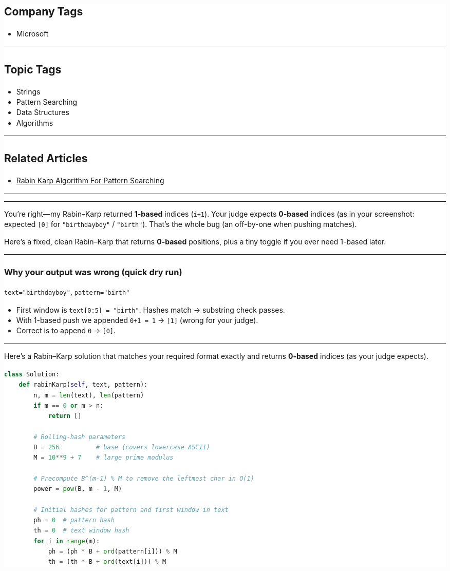 ## Company Tags

* Microsoft

---

## Topic Tags

* Strings
* Pattern Searching
* Data Structures
* Algorithms

---

## Related Articles

* [Rabin Karp Algorithm For Pattern Searching](https://www.geeksforgeeks.org/rabin-karp-algorithm-for-pattern-searching/)

---

---

You’re right—my Rabin–Karp returned **1-based** indices (`i+1`).
Your judge expects **0-based** indices (as in your screenshot: expected `[0]` for `"birthdayboy"` / `"birth"`).
That’s the whole bug (an off-by-one when pushing matches).

Here’s a fixed, clean Rabin–Karp that returns **0-based** positions, plus a tiny toggle if you ever need 1-based later.

---

### Why your output was wrong (quick dry run)

`text="birthdayboy"`, `pattern="birth"`

* First window is `text[0:5] = "birth"`. Hashes match → substring check passes.
* With 1-based push we appended `0+1 = 1` → `[1]` (wrong for your judge).
* Correct is to append `0` → `[0]`.

---

Here’s a Rabin–Karp solution that matches your required format exactly and returns **0-based** indices (as your judge expects).

```python
class Solution:
    def rabinKarp(self, text, pattern):
        n, m = len(text), len(pattern)
        if m == 0 or m > n:
            return []

        # Rolling-hash parameters
        B = 256          # base (covers lowercase ASCII)
        M = 10**9 + 7    # large prime modulus

        # Precompute B^(m-1) % M to remove the leftmost char in O(1)
        power = pow(B, m - 1, M)

        # Initial hashes for pattern and first window in text
        ph = 0  # pattern hash
        th = 0  # text window hash
        for i in range(m):
            ph = (ph * B + ord(pattern[i])) % M
            th = (th * B + ord(text[i])) % M
```